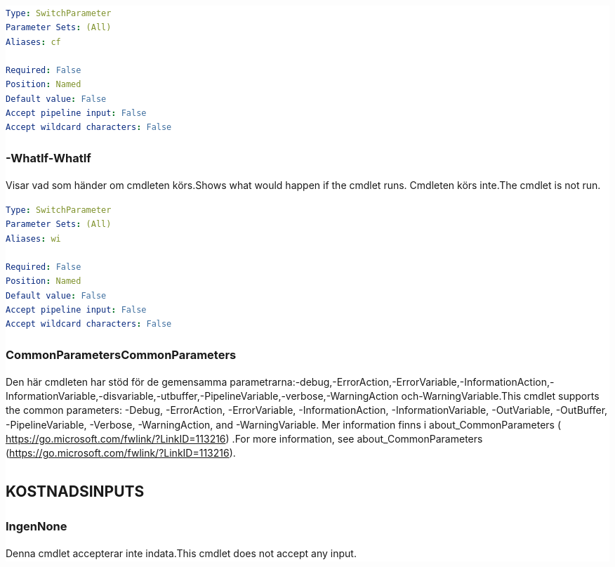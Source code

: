 ```yaml
Type: SwitchParameter
Parameter Sets: (All)
Aliases: cf

Required: False
Position: Named
Default value: False
Accept pipeline input: False
Accept wildcard characters: False
```

### <span data-ttu-id="6057f-132">-WhatIf</span><span class="sxs-lookup"><span data-stu-id="6057f-132">-WhatIf</span></span>
<span data-ttu-id="6057f-133">Visar vad som händer om cmdleten körs.</span><span class="sxs-lookup"><span data-stu-id="6057f-133">Shows what would happen if the cmdlet runs.</span></span>
<span data-ttu-id="6057f-134">Cmdleten körs inte.</span><span class="sxs-lookup"><span data-stu-id="6057f-134">The cmdlet is not run.</span></span>

```yaml
Type: SwitchParameter
Parameter Sets: (All)
Aliases: wi

Required: False
Position: Named
Default value: False
Accept pipeline input: False
Accept wildcard characters: False
```

### <span data-ttu-id="6057f-135">CommonParameters</span><span class="sxs-lookup"><span data-stu-id="6057f-135">CommonParameters</span></span>
<span data-ttu-id="6057f-136">Den här cmdleten har stöd för de gemensamma parametrarna:-debug,-ErrorAction,-ErrorVariable,-InformationAction,-InformationVariable,-disvariable,-utbuffer,-PipelineVariable,-verbose,-WarningAction och-WarningVariable.</span><span class="sxs-lookup"><span data-stu-id="6057f-136">This cmdlet supports the common parameters: -Debug, -ErrorAction, -ErrorVariable, -InformationAction, -InformationVariable, -OutVariable, -OutBuffer, -PipelineVariable, -Verbose, -WarningAction, and -WarningVariable.</span></span> <span data-ttu-id="6057f-137">Mer information finns i about_CommonParameters ( https://go.microsoft.com/fwlink/?LinkID=113216) .</span><span class="sxs-lookup"><span data-stu-id="6057f-137">For more information, see about_CommonParameters (https://go.microsoft.com/fwlink/?LinkID=113216).</span></span>

## <span data-ttu-id="6057f-138">KOSTNADS</span><span class="sxs-lookup"><span data-stu-id="6057f-138">INPUTS</span></span>

### <span data-ttu-id="6057f-139">Ingen</span><span class="sxs-lookup"><span data-stu-id="6057f-139">None</span></span>
<span data-ttu-id="6057f-140">Denna cmdlet accepterar inte indata.</span><span class="sxs-lookup"><span data-stu-id="6057f-140">This cmdlet does not accept any input.</span></span>
